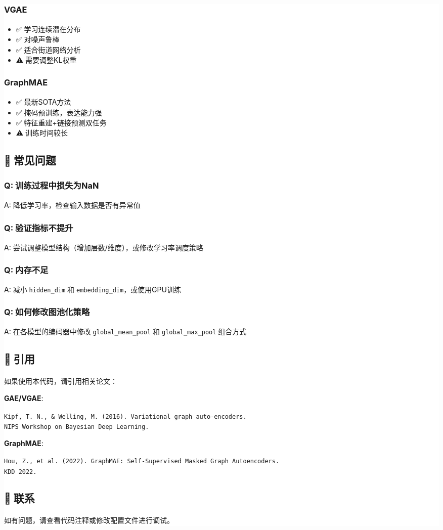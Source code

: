 ### VGAE
- ✅ 学习连续潜在分布
- ✅ 对噪声鲁棒
- ✅ 适合街道网络分析
- ⚠️ 需要调整KL权重

### GraphMAE
- ✅ 最新SOTA方法
- ✅ 掩码预训练，表达能力强
- ✅ 特征重建+链接预测双任务
- ⚠️ 训练时间较长

## 🐛 常见问题

### Q: 训练过程中损失为NaN
A: 降低学习率，检查输入数据是否有异常值

### Q: 验证指标不提升
A: 尝试调整模型结构（增加层数/维度），或修改学习率调度策略

### Q: 内存不足
A: 减小 `hidden_dim` 和 `embedding_dim`，或使用GPU训练

### Q: 如何修改图池化策略
A: 在各模型的编码器中修改 `global_mean_pool` 和 `global_max_pool` 组合方式

## 📝 引用

如果使用本代码，请引用相关论文：

**GAE/VGAE**:
```
Kipf, T. N., & Welling, M. (2016). Variational graph auto-encoders. 
NIPS Workshop on Bayesian Deep Learning.
```

**GraphMAE**:
```
Hou, Z., et al. (2022). GraphMAE: Self-Supervised Masked Graph Autoencoders.
KDD 2022.
```

## 📧 联系

如有问题，请查看代码注释或修改配置文件进行调试。

